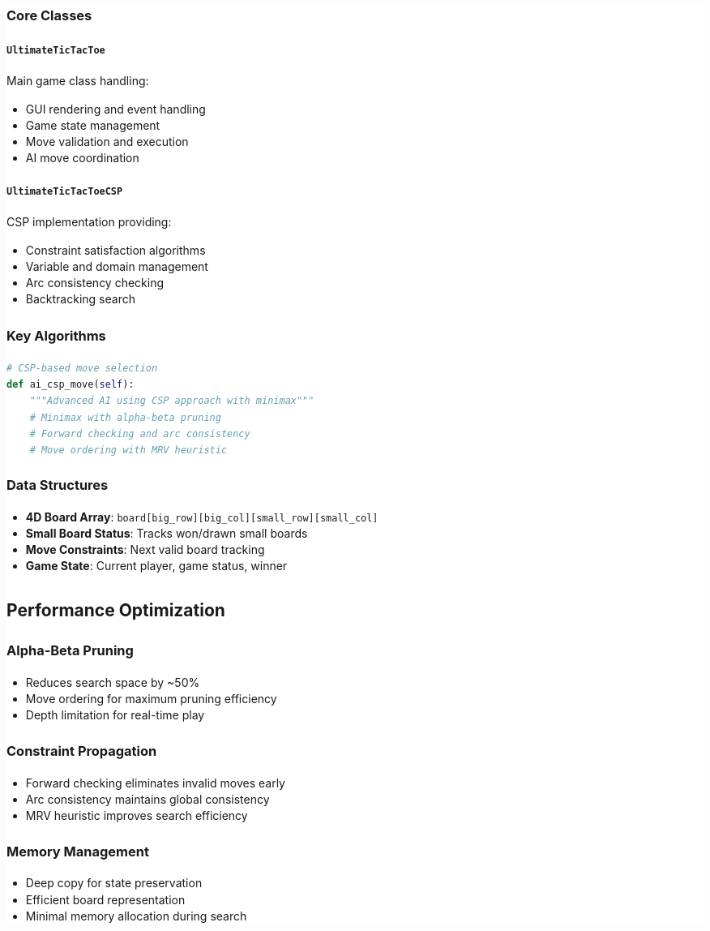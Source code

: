 ### Core Classes

#### `UltimateTicTacToe`
Main game class handling:
- GUI rendering and event handling
- Game state management
- Move validation and execution
- AI move coordination

#### `UltimateTicTacToeCSP`
CSP implementation providing:
- Constraint satisfaction algorithms
- Variable and domain management
- Arc consistency checking
- Backtracking search

### Key Algorithms

```python
# CSP-based move selection
def ai_csp_move(self):
    """Advanced AI using CSP approach with minimax"""
    # Minimax with alpha-beta pruning
    # Forward checking and arc consistency
    # Move ordering with MRV heuristic
```

### Data Structures

- **4D Board Array**: `board[big_row][big_col][small_row][small_col]`
- **Small Board Status**: Tracks won/drawn small boards
- **Move Constraints**: Next valid board tracking
- **Game State**: Current player, game status, winner

## Performance Optimization

### Alpha-Beta Pruning
- Reduces search space by ~50%
- Move ordering for maximum pruning efficiency
- Depth limitation for real-time play

### Constraint Propagation
- Forward checking eliminates invalid moves early
- Arc consistency maintains global consistency
- MRV heuristic improves search efficiency

### Memory Management
- Deep copy for state preservation
- Efficient board representation
- Minimal memory allocation during search
